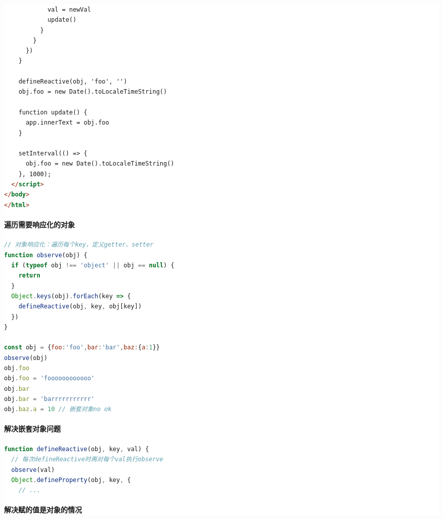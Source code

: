 ```html
            val = newVal
            update()
          }
        }
      })
    }
      
    defineReactive(obj, 'foo', '')
    obj.foo = new Date().toLocaleTimeString()
      
    function update() {
      app.innerText = obj.foo
    }
      
    setInterval(() => {
      obj.foo = new Date().toLocaleTimeString()
    }, 1000);
  </script>
</body>
</html>
```
#### 遍历需要响应化的对象

```js
// 对象响应化：遍历每个key，定义getter、setter
function observe(obj) {
  if (typeof obj !== 'object' || obj == null) {
    return
  }
  Object.keys(obj).forEach(key => {
    defineReactive(obj, key, obj[key])
  })
}

const obj = {foo:'foo',bar:'bar',baz:{a:1}}
observe(obj)
obj.foo
obj.foo = 'foooooooooooo'
obj.bar
obj.bar = 'barrrrrrrrrrr'
obj.baz.a = 10 // 嵌套对象no ok
```

#### 解决嵌套对象问题

```js
function defineReactive(obj, key, val) {
  // 每次defineReactive时再对每个val执行observe
  observe(val)
  Object.defineProperty(obj, key, {
    // ...
```
#### 解决赋的值是对象的情况
